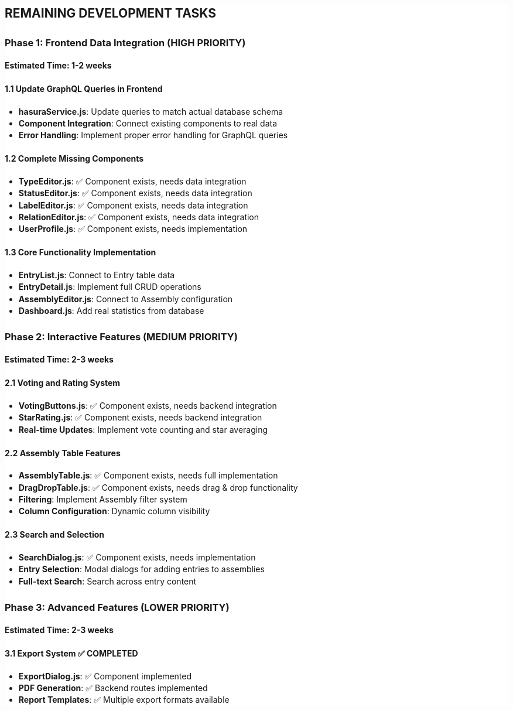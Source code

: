 
## REMAINING DEVELOPMENT TASKS

### Phase 1: Frontend Data Integration (HIGH PRIORITY)
**Estimated Time: 1-2 weeks**

#### 1.1 Update GraphQL Queries in Frontend
- **hasuraService.js**: Update queries to match actual database schema
- **Component Integration**: Connect existing components to real data
- **Error Handling**: Implement proper error handling for GraphQL queries

#### 1.2 Complete Missing Components
- **TypeEditor.js**: ✅ Component exists, needs data integration
- **StatusEditor.js**: ✅ Component exists, needs data integration  
- **LabelEditor.js**: ✅ Component exists, needs data integration
- **RelationEditor.js**: ✅ Component exists, needs data integration
- **UserProfile.js**: ✅ Component exists, needs implementation

#### 1.3 Core Functionality Implementation
- **EntryList.js**: Connect to Entry table data
- **EntryDetail.js**: Implement full CRUD operations
- **AssemblyEditor.js**: Connect to Assembly configuration
- **Dashboard.js**: Add real statistics from database

### Phase 2: Interactive Features (MEDIUM PRIORITY)
**Estimated Time: 2-3 weeks**

#### 2.1 Voting and Rating System
- **VotingButtons.js**: ✅ Component exists, needs backend integration
- **StarRating.js**: ✅ Component exists, needs backend integration
- **Real-time Updates**: Implement vote counting and star averaging

#### 2.2 Assembly Table Features
- **AssemblyTable.js**: ✅ Component exists, needs full implementation
- **DragDropTable.js**: ✅ Component exists, needs drag & drop functionality
- **Filtering**: Implement Assembly filter system
- **Column Configuration**: Dynamic column visibility

#### 2.3 Search and Selection
- **SearchDialog.js**: ✅ Component exists, needs implementation
- **Entry Selection**: Modal dialogs for adding entries to assemblies
- **Full-text Search**: Search across entry content

### Phase 3: Advanced Features (LOWER PRIORITY)
**Estimated Time: 2-3 weeks**

#### 3.1 Export System ✅ COMPLETED
- **ExportDialog.js**: ✅ Component implemented
- **PDF Generation**: ✅ Backend routes implemented
- **Report Templates**: ✅ Multiple export formats available
